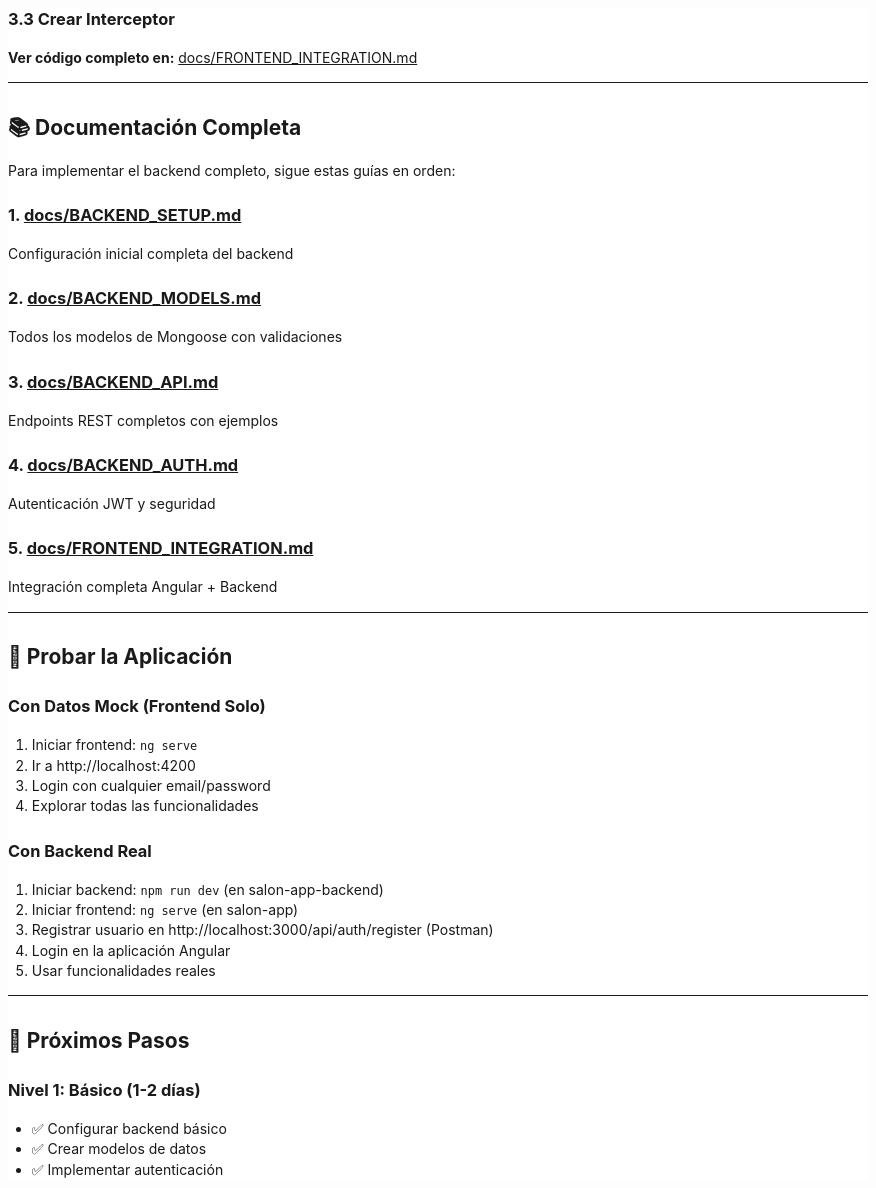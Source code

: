 ### 3.3 Crear Interceptor

**Ver código completo en:** [docs/FRONTEND_INTEGRATION.md](./docs/FRONTEND_INTEGRATION.md)

---

## 📚 Documentación Completa

Para implementar el backend completo, sigue estas guías en orden:

### 1. [docs/BACKEND_SETUP.md](./docs/BACKEND_SETUP.md)
Configuración inicial completa del backend

### 2. [docs/BACKEND_MODELS.md](./docs/BACKEND_MODELS.md)
Todos los modelos de Mongoose con validaciones

### 3. [docs/BACKEND_API.md](./docs/BACKEND_API.md)
Endpoints REST completos con ejemplos

### 4. [docs/BACKEND_AUTH.md](./docs/BACKEND_AUTH.md)
Autenticación JWT y seguridad

### 5. [docs/FRONTEND_INTEGRATION.md](./docs/FRONTEND_INTEGRATION.md)
Integración completa Angular + Backend

---

## 🧪 Probar la Aplicación

### Con Datos Mock (Frontend Solo)

1. Iniciar frontend: `ng serve`
2. Ir a http://localhost:4200
3. Login con cualquier email/password
4. Explorar todas las funcionalidades

### Con Backend Real

1. Iniciar backend: `npm run dev` (en salon-app-backend)
2. Iniciar frontend: `ng serve` (en salon-app)
3. Registrar usuario en http://localhost:3000/api/auth/register (Postman)
4. Login en la aplicación Angular
5. Usar funcionalidades reales

---

## 🎯 Próximos Pasos

### Nivel 1: Básico (1-2 días)
- ✅ Configurar backend básico
- ✅ Crear modelos de datos
- ✅ Implementar autenticación
